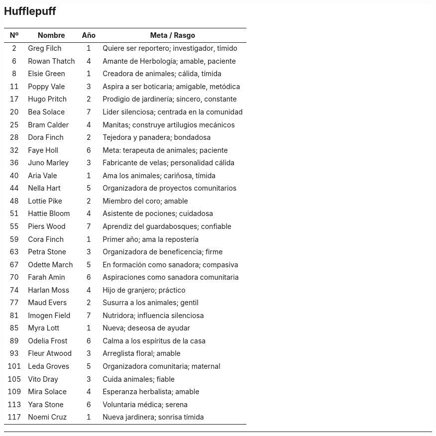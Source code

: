 
## Hufflepuff

|Nº|Nombre|Año|Meta / Rasgo|
|:-:|---|:-:|---|
|2|Greg Filch|1|Quiere ser reportero; investigador, tímido|
|6|Rowan Thatch|4|Amante de Herbología; amable, paciente|
|8|Elsie Green|1|Creadora de animales; cálida, tímida|
|11|Poppy Vale|3|Aspira a ser boticaria; amigable, metódica|
|17|Hugo Pritch|2|Prodigio de jardinería; sincero, constante|
|20|Bea Solace|7|Líder silenciosa; centrada en la comunidad|
|25|Bram Calder|4|Manitas; construye artilugios mecánicos|
|28|Dora Finch|2|Tejedora y panadera; bondadosa|
|32|Faye Holl|6|Meta: terapeuta de animales; paciente|
|36|Juno Marley|3|Fabricante de velas; personalidad cálida|
|40|Aria Vale|1|Ama los animales; cariñosa, tímida|
|44|Nella Hart|5|Organizadora de proyectos comunitarios|
|48|Lottie Pike|2|Miembro del coro; amable|
|51|Hattie Bloom|4|Asistente de pociones; cuidadosa|
|55|Piers Wood|7|Aprendiz del guardabosques; confiable|
|59|Cora Finch|1|Primer año; ama la repostería|
|63|Petra Stone|3|Organizadora de beneficencia; firme|
|67|Odette March|5|En formación como sanadora; compasiva|
|70|Farah Amin|6|Aspiraciones como sanadora comunitaria|
|74|Harlan Moss|4|Hijo de granjero; práctico|
|77|Maud Evers|2|Susurra a los animales; gentil|
|81|Imogen Field|7|Nutridora; influencia silenciosa|
|85|Myra Lott|1|Nueva; deseosa de ayudar|
|89|Odelia Frost|6|Calma a los espíritus de la casa|
|93|Fleur Atwood|3|Arreglista floral; amable|
|101|Leda Groves|5|Organizadora comunitaria; maternal|
|105|Vito Dray|3|Cuida animales; fiable|
|109|Mira Solace|4|Esperanza herbalista; amable|
|113|Yara Stone|6|Voluntaria médica; serena|
|117|Noemi Cruz|1|Nueva jardinera; sonrisa tímida|

---